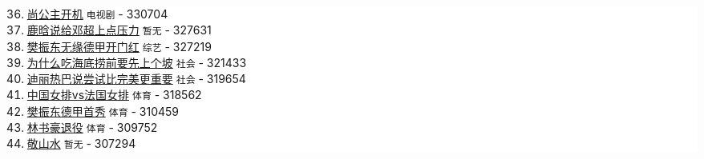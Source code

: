 36. [尚公主开机](https://m.weibo.cn/search?containerid=100103type%3D1%26t%3D10%26q%3D%E5%B0%9A%E5%85%AC%E4%B8%BB%E5%BC%80%E6%9C%BA&stream_entry_id=31&isnewpage=1&extparam=seat%3D1%26c_type%3D31%26pos%3D5%26cate%3D5001%26flag%3D1%26stream_entry_id%3D31%26q%3D%25E5%25B0%259A%25E5%2585%25AC%25E4%25B8%25BB%25E5%25BC%2580%25E6%259C%25BA%26dgr%3D0%26band_rank%3D6%26lcate%3D5001%26realpos%3D6%26filter_type%3Drealtimehot%26display_time%3D1756605996%26pre_seqid%3D17566059968390181416808) `电视剧` - 330704
37. [鹿晗说给邓超上点压力](https://m.weibo.cn/search?containerid=100103type%3D1%26t%3D10%26q%3D%E9%B9%BF%E6%99%97%E8%AF%B4%E7%BB%99%E9%82%93%E8%B6%85%E4%B8%8A%E7%82%B9%E5%8E%8B%E5%8A%9B&stream_entry_id=31&isnewpage=1&extparam=seat%3D1%26c_type%3D31%26cate%3D5001%26q%3D%25E9%25B9%25BF%25E6%2599%2597%25E8%25AF%25B4%25E7%25BB%2599%25E9%2582%2593%25E8%25B6%2585%25E4%25B8%258A%25E7%2582%25B9%25E5%258E%258B%25E5%258A%259B%26band_rank%3D10%26dgr%3D0%26stream_entry_id%3D31%26pos%3D9%26realpos%3D10%26flag%3D1%26filter_type%3Drealtimehot%26lcate%3D5001%26display_time%3D1756647021%26pre_seqid%3D1756647021339029724144) `暂无` - 327631
38. [樊振东无缘德甲开门红](https://m.weibo.cn/search?containerid=100103type%3D1%26t%3D10%26q%3D%23%E6%A8%8A%E6%8C%AF%E4%B8%9C%E6%97%A0%E7%BC%98%E5%BE%B7%E7%94%B2%E5%BC%80%E9%97%A8%E7%BA%A2%23&stream_entry_id=31&isnewpage=1&extparam=seat%3D1%26stream_entry_id%3D31%26flag%3D1%26q%3D%2523%25E6%25A8%258A%25E6%258C%25AF%25E4%25B8%259C%25E6%2597%25A0%25E7%25BC%2598%25E5%25BE%25B7%25E7%2594%25B2%25E5%25BC%2580%25E9%2597%25A8%25E7%25BA%25A2%2523%26lcate%3D5001%26dgr%3D0%26pos%3D5%26realpos%3D6%26cate%3D5001%26band_rank%3D6%26c_type%3D31%26filter_type%3Drealtimehot%26display_time%3D1756653941%26pre_seqid%3D17566539411920177301777) `综艺` - 327219
39. [为什么吃海底捞前要先上个坡](https://m.weibo.cn/search?containerid=100103type%3D1%26t%3D10%26q%3D%23%E4%B8%BA%E4%BB%80%E4%B9%88%E5%90%83%E6%B5%B7%E5%BA%95%E6%8D%9E%E5%89%8D%E8%A6%81%E5%85%88%E4%B8%8A%E4%B8%AA%E5%9D%A1%23&stream_entry_id=31&isnewpage=1&extparam=seat%3D1%26c_type%3D31%26cate%3D5001%26q%3D%2523%25E4%25B8%25BA%25E4%25BB%2580%25E4%25B9%2588%25E5%2590%2583%25E6%25B5%25B7%25E5%25BA%2595%25E6%258D%259E%25E5%2589%258D%25E8%25A6%2581%25E5%2585%2588%25E4%25B8%258A%25E4%25B8%25AA%25E5%259D%25A1%2523%26band_rank%3D11%26dgr%3D0%26stream_entry_id%3D31%26pos%3D10%26realpos%3D11%26flag%3D1%26filter_type%3Drealtimehot%26lcate%3D5001%26display_time%3D1756647021%26pre_seqid%3D1756647021339029724144) `社会` - 321433
40. [迪丽热巴说尝试比完美更重要](https://m.weibo.cn/search?containerid=100103type%3D1%26t%3D10%26q%3D%23%E8%BF%AA%E4%B8%BD%E7%83%AD%E5%B7%B4%E8%AF%B4%E5%B0%9D%E8%AF%95%E6%AF%94%E5%AE%8C%E7%BE%8E%E6%9B%B4%E9%87%8D%E8%A6%81%23&stream_entry_id=31&isnewpage=1&extparam=seat%3D1%26c_type%3D31%26cate%3D5001%26q%3D%2523%25E8%25BF%25AA%25E4%25B8%25BD%25E7%2583%25AD%25E5%25B7%25B4%25E8%25AF%25B4%25E5%25B0%259D%25E8%25AF%2595%25E6%25AF%2594%25E5%25AE%258C%25E7%25BE%258E%25E6%259B%25B4%25E9%2587%258D%25E8%25A6%2581%2523%26band_rank%3D12%26dgr%3D0%26stream_entry_id%3D31%26pos%3D11%26realpos%3D12%26flag%3D1%26filter_type%3Drealtimehot%26lcate%3D5001%26display_time%3D1756647021%26pre_seqid%3D1756647021339029724144) `社会` - 319654
41. [中国女排vs法国女排](https://m.weibo.cn/search?containerid=100103type%3D1%26t%3D10%26q%3D%E4%B8%AD%E5%9B%BD%E5%A5%B3%E6%8E%92vs%E6%B3%95%E5%9B%BD%E5%A5%B3%E6%8E%92&stream_entry_id=31&isnewpage=1&extparam=seat%3D1%26lcate%3D5001%26stream_entry_id%3D31%26q%3D%25E4%25B8%25AD%25E5%259B%25BD%25E5%25A5%25B3%25E6%258E%2592vs%25E6%25B3%2595%25E5%259B%25BD%25E5%25A5%25B3%25E6%258E%2592%26dgr%3D0%26band_rank%3D4%26filter_type%3Drealtimehot%26c_type%3D31%26cate%3D5001%26pos%3D3%26flag%3D1%26realpos%3D4%26display_time%3D1756639261%26pre_seqid%3D175663926162602034190151) `体育` - 318562
42. [樊振东德甲首秀](https://m.weibo.cn/search?containerid=100103type%3D1%26t%3D10%26q%3D%23%E6%A8%8A%E6%8C%AF%E4%B8%9C%E5%BE%B7%E7%94%B2%E9%A6%96%E7%A7%80%23&stream_entry_id=31&isnewpage=1&extparam=seat%3D1%26lcate%3D5001%26stream_entry_id%3D31%26q%3D%2523%25E6%25A8%258A%25E6%258C%25AF%25E4%25B8%259C%25E5%25BE%25B7%25E7%2594%25B2%25E9%25A6%2596%25E7%25A7%2580%2523%26dgr%3D0%26band_rank%3D6%26filter_type%3Drealtimehot%26c_type%3D31%26cate%3D5001%26pos%3D5%26flag%3D1%26realpos%3D6%26display_time%3D1756639261%26pre_seqid%3D175663926162602034190151) `体育` - 310459
43. [林书豪退役](https://m.weibo.cn/search?containerid=100103type%3D1%26t%3D10%26q%3D%23%E6%9E%97%E4%B9%A6%E8%B1%AA%E9%80%80%E5%BD%B9%23&stream_entry_id=31&isnewpage=1&extparam=seat%3D1%26c_type%3D31%26pos%3D9%26cate%3D5001%26flag%3D0%26stream_entry_id%3D31%26q%3D%2523%25E6%259E%2597%25E4%25B9%25A6%25E8%25B1%25AA%25E9%2580%2580%25E5%25BD%25B9%2523%26dgr%3D0%26band_rank%3D9%26lcate%3D5001%26realpos%3D9%26filter_type%3Drealtimehot%26display_time%3D1756605996%26pre_seqid%3D17566059968390181416808) `体育` - 309752
44. [敬山水](https://m.weibo.cn/search?containerid=100103type%3D1%26t%3D10%26q%3D%E6%95%AC%E5%B1%B1%E6%B0%B4&stream_entry_id=31&isnewpage=1&extparam=seat%3D1%26stream_entry_id%3D31%26flag%3D1%26q%3D%25E6%2595%25AC%25E5%25B1%25B1%25E6%25B0%25B4%26lcate%3D5001%26dgr%3D0%26pos%3D6%26realpos%3D7%26cate%3D5001%26band_rank%3D7%26c_type%3D31%26filter_type%3Drealtimehot%26display_time%3D1756653941%26pre_seqid%3D17566539411920177301777) `暂无` - 307294